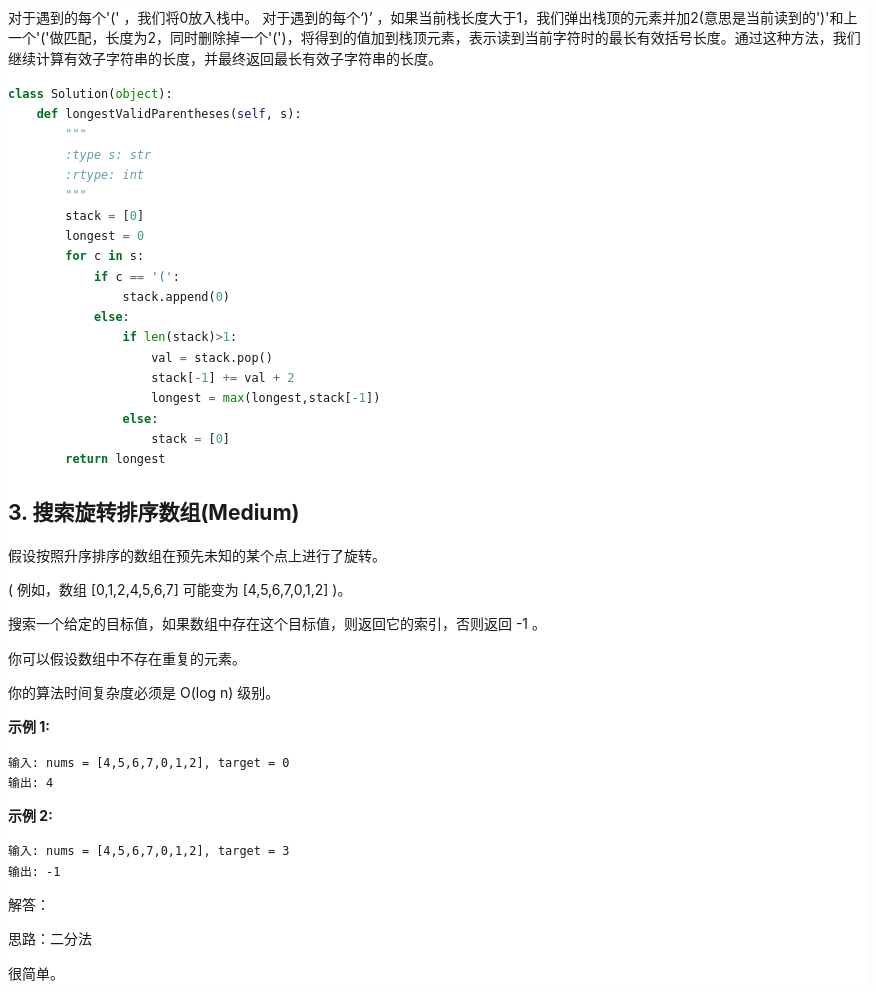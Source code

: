 对于遇到的每个'(' ，我们将0放入栈中。 对于遇到的每个‘)’ ，如果当前栈长度大于1，我们弹出栈顶的元素并加2(意思是当前读到的')'和上一个'('做匹配，长度为2，同时删除掉一个'(')，将得到的值加到栈顶元素，表示读到当前字符时的最长有效括号长度。通过这种方法，我们继续计算有效子字符串的长度，并最终返回最长有效子字符串的长度。

```python
class Solution(object):
    def longestValidParentheses(self, s):
        """
        :type s: str
        :rtype: int
        """
        stack = [0]
        longest = 0
        for c in s:
            if c == '(':
                stack.append(0)
            else:
                if len(stack)>1:
                    val = stack.pop()
                    stack[-1] += val + 2
                    longest = max(longest,stack[-1])
                else:
                    stack = [0]
        return longest
```



## 3. 搜索旋转排序数组(Medium)

假设按照升序排序的数组在预先未知的某个点上进行了旋转。

( 例如，数组 [0,1,2,4,5,6,7] 可能变为 [4,5,6,7,0,1,2] )。

搜索一个给定的目标值，如果数组中存在这个目标值，则返回它的索引，否则返回 -1 。

你可以假设数组中不存在重复的元素。

你的算法时间复杂度必须是 O(log n) 级别。

**示例 1:**

```
输入: nums = [4,5,6,7,0,1,2], target = 0
输出: 4
```


**示例 2:**

```
输入: nums = [4,5,6,7,0,1,2], target = 3
输出: -1
```

解答：

思路：二分法

很简单。
